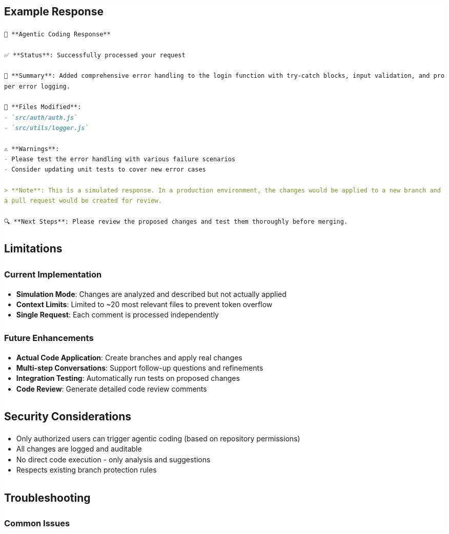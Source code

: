 ## Example Response

```markdown
🤖 **Agentic Coding Response**

✅ **Status**: Successfully processed your request

📝 **Summary**: Added comprehensive error handling to the login function with try-catch blocks, input validation, and proper error logging.

📄 **Files Modified**:
- `src/auth/auth.js`
- `src/utils/logger.js`

⚠️ **Warnings**:
- Please test the error handling with various failure scenarios
- Consider updating unit tests to cover new error cases

> **Note**: This is a simulated response. In a production environment, the changes would be applied to a new branch and a pull request would be created for review.

🔍 **Next Steps**: Please review the proposed changes and test them thoroughly before merging.
```

## Limitations

### Current Implementation

- **Simulation Mode**: Changes are analyzed and described but not actually applied
- **Context Limits**: Limited to ~20 most relevant files to prevent token overflow
- **Single Request**: Each comment is processed independently

### Future Enhancements

- **Actual Code Application**: Create branches and apply real changes
- **Multi-step Conversations**: Support follow-up questions and refinements
- **Integration Testing**: Automatically run tests on proposed changes
- **Code Review**: Generate detailed code review comments

## Security Considerations

- Only authorized users can trigger agentic coding (based on repository permissions)
- All changes are logged and auditable
- No direct code execution - only analysis and suggestions
- Respects existing branch protection rules

## Troubleshooting

### Common Issues
